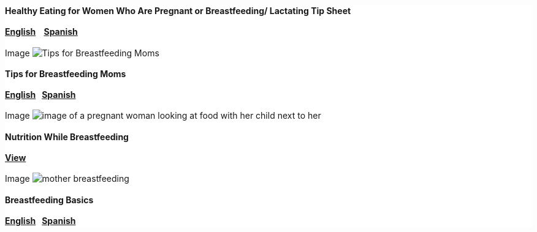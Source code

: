 
**Healthy Eating for Women Who Are Pregnant or Breastfeeding/ Lactating Tip Sheet**


**[English](/sites/default/files/2024-05/TipSheet-13-Healthy-Eating-For-Women-Who-Are-Pregnant-Or-Breastfeeding.pdf "Healthy Eating for Women Who Are Pregnant or Breastfeeding/ Lactating Tip Sheet")    [Spanish](/sites/default/files/2024-05/Spanish-TipSheet-13-Healthy-Eating-For-Women-Who-Are-Pregnant-Or-Breastfeeding.pdf "Alimentación Saludable para Mujeres Embarazadas o Lactantes")**










Image
 ![Tips for Breastfeeding Moms](https://myplate-prod.azureedge.us/sites/default/files/styles/medium/public/2020-12/WIC_tipsforbreastfeedingmoms.png?itok=ySxV1vPC)





**Tips for Breastfeeding Moms**


**[English](https://wicworks.fns.usda.gov/resources/tips-breastfeeding-moms "Tips for Breastfeeding Moms")   [Spanish](https://wicworks.fns.usda.gov/resources/tips-breastfeeding-moms "Consejos para las madres que amamantan")**










Image
 ![image of a pregnant woman looking at food with her child next to her](https://myplate-prod.azureedge.us/sites/default/files/styles/medium/public/2020-12/woman-two-childern-cooking-in-kitchen.jpg?itok=CxK6uiOu)





**Nutrition While Breastfeeding**


[**View**](https://wicbreastfeeding.fns.usda.gov/nutrition-while-breastfeeding "Nutrition While Breastfeeding")










Image
 ![mother breastfeeding](https://myplate-prod.azureedge.us/sites/default/files/styles/medium/public/2020-12/breastfeeding-for-moms-cover.jpg?itok=MPXkc8p7)





**Breastfeeding Basics**


**[English](https://wicbreastfeeding.fns.usda.gov/breastfeeding-basics "Breastfeeding Basics")   [Spanish](https://wicbreastfeeding.fns.usda.gov/conceptos-basicos-de-la-lactancia-materna "Conceptos basicos de la lactancia materna")**
